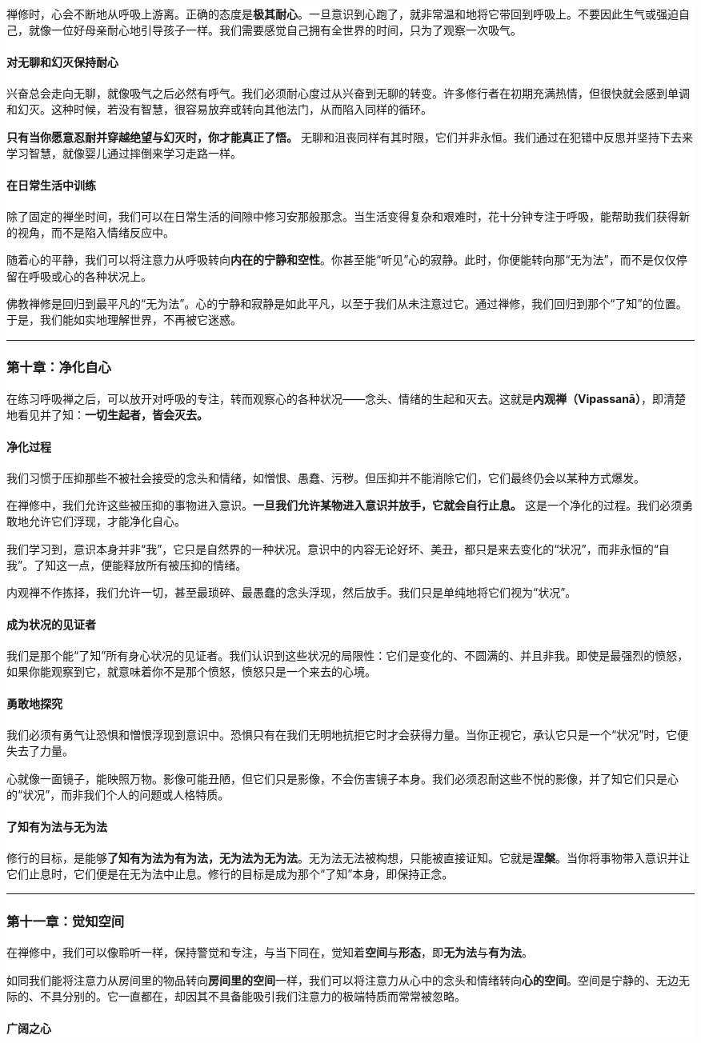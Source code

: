 禅修时，心会不断地从呼吸上游离。正确的态度是**极其耐心**。一旦意识到心跑了，就非常温和地将它带回到呼吸上。不要因此生气或强迫自己，就像一位好母亲耐心地引导孩子一样。我们需要感觉自己拥有全世界的时间，只为了观察一次吸气。

#### 对无聊和幻灭保持耐心

兴奋总会走向无聊，就像吸气之后必然有呼气。我们必须耐心度过从兴奋到无聊的转变。许多修行者在初期充满热情，但很快就会感到单调和幻灭。这种时候，若没有智慧，很容易放弃或转向其他法门，从而陷入同样的循环。

**只有当你愿意忍耐并穿越绝望与幻灭时，你才能真正了悟。** 无聊和沮丧同样有其时限，它们并非永恒。我们通过在犯错中反思并坚持下去来学习智慧，就像婴儿通过摔倒来学习走路一样。

#### 在日常生活中训练

除了固定的禅坐时间，我们可以在日常生活的间隙中修习安那般那念。当生活变得复杂和艰难时，花十分钟专注于呼吸，能帮助我们获得新的视角，而不是陷入情绪反应中。

随着心的平静，我们可以将注意力从呼吸转向**内在的宁静和空性**。你甚至能“听见”心的寂静。此时，你便能转向那“无为法”，而不是仅仅停留在呼吸或心的各种状况上。

佛教禅修是回归到最平凡的“无为法”。心的宁静和寂静是如此平凡，以至于我们从未注意过它。通过禅修，我们回归到那个“了知”的位置。于是，我们能如实地理解世界，不再被它迷惑。

---

### 第十章：净化自心

在练习呼吸禅之后，可以放开对呼吸的专注，转而观察心的各种状况——念头、情绪的生起和灭去。这就是**内观禅（Vipassanā）**，即清楚地看见并了知：**一切生起者，皆会灭去。**

#### 净化过程

我们习惯于压抑那些不被社会接受的念头和情绪，如憎恨、愚蠢、污秽。但压抑并不能消除它们，它们最终仍会以某种方式爆发。

在禅修中，我们允许这些被压抑的事物进入意识。**一旦我们允许某物进入意识并放手，它就会自行止息。** 这是一个净化的过程。我们必须勇敢地允许它们浮现，才能净化自心。

我们学习到，意识本身并非“我”，它只是自然界的一种状况。意识中的内容无论好坏、美丑，都只是来去变化的“状况”，而非永恒的“自我”。了知这一点，便能释放所有被压抑的情绪。

内观禅不作拣择，我们允许一切，甚至最琐碎、最愚蠢的念头浮现，然后放手。我们只是单纯地将它们视为“状况”。

#### 成为状况的见证者

我们是那个能“了知”所有身心状况的见证者。我们认识到这些状况的局限性：它们是变化的、不圆满的、并且非我。即使是最强烈的愤怒，如果你能观察到它，就意味着你不是那个愤怒，愤怒只是一个来去的心境。

#### 勇敢地探究

我们必须有勇气让恐惧和憎恨浮现到意识中。恐惧只有在我们无明地抗拒它时才会获得力量。当你正视它，承认它只是一个“状况”时，它便失去了力量。

心就像一面镜子，能映照万物。影像可能丑陋，但它们只是影像，不会伤害镜子本身。我们必须忍耐这些不悦的影像，并了知它们只是心的“状况”，而非我们个人的问题或人格特质。

#### 了知有为法与无为法

修行的目标，是能够**了知有为法为有为法，无为法为无为法**。无为法无法被构想，只能被直接证知。它就是**涅槃**。当你将事物带入意识并让它们止息时，它们便是在无为法中止息。修行的目标是成为那个“了知”本身，即保持正念。

---

### 第十一章：觉知空间

在禅修中，我们可以像聆听一样，保持警觉和专注，与当下同在，觉知着**空间**与**形态**，即**无为法**与**有为法**。

如同我们能将注意力从房间里的物品转向**房间里的空间**一样，我们可以将注意力从心中的念头和情绪转向**心的空间**。空间是宁静的、无边无际的、不具分别的。它一直都在，却因其不具备能吸引我们注意力的极端特质而常常被忽略。

#### 广阔之心
